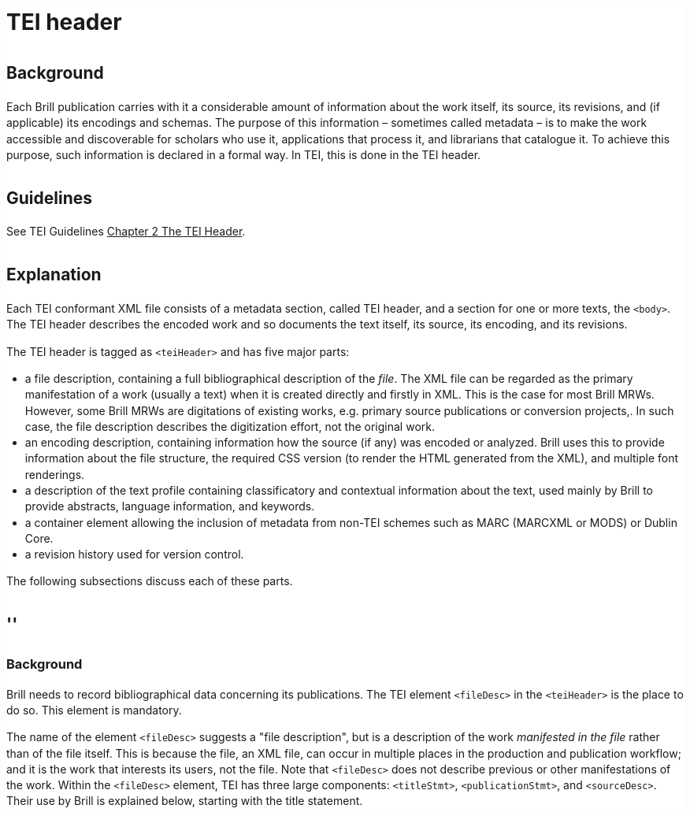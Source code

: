 # TEI header

## Background

Each Brill publication carries with it a considerable amount of information about the work itself, its source, its revisions, and (if applicable) its encodings and schemas. The purpose of this information –  sometimes called metadata – is to make the work accessible and discoverable for scholars who use it, applications that process it, and librarians that catalogue it. To achieve this purpose, such information is declared in a formal way. In TEI, this is done in the TEI header.

## Guidelines

See TEI Guidelines [Chapter 2 The TEI Header](http://www.tei-c.org/release/doc/tei-p5-doc/en/html/HD.html).

## Explanation

Each TEI conformant XML file consists of a metadata section, called TEI header, and a section for one or more texts, the `<body>`. The TEI header describes the encoded work and so documents the text itself, its source, its encoding, and its revisions.

The TEI header is tagged as `<teiHeader>` and has five major parts:

- a file description, containing a full bibliographical description of the _file_. The XML file can be regarded as the primary manifestation of a work (usually a text) when it is created directly and firstly in XML. This is the case for most Brill MRWs. However, some Brill MRWs are digitations of existing works, e.g. primary source publications or conversion projects,. In such case, the file description describes the digitization effort, not the original work.
- an encoding description, containing information how the source (if any) was encoded or analyzed. Brill uses this to provide information about the file structure, the required CSS version (to render the HTML generated from the XML), and multiple font renderings.
- a description of the text profile containing classificatory and contextual information about the text, used mainly by Brill to provide abstracts, language information, and keywords.
- a container element allowing the inclusion of metadata from non-TEI schemes such as MARC (MARCXML or MODS) or Dublin Core.
- a revision history used for version control.

The following subsections discuss each of these parts.

## '<fileDesc>'

### Background

Brill needs to record bibliographical data concerning its publications. The TEI element `<fileDesc>` in the `<teiHeader>` is the place to do so. This element is mandatory.

The name of the element `<fileDesc>` suggests a "file description", but is a description of the work _manifested in the file_ rather than of the file itself. This is because the file, an XML file, can occur in multiple places in the production and publication workflow; and it is the work that interests its users, not the file. Note that `<fileDesc>` does not describe previous or other manifestations of the work. Within the `<fileDesc>` element, TEI has three large components: `<titleStmt>`, `<publicationStmt>`, and `<sourceDesc>`. Their use by Brill is explained below, starting with the title statement.

